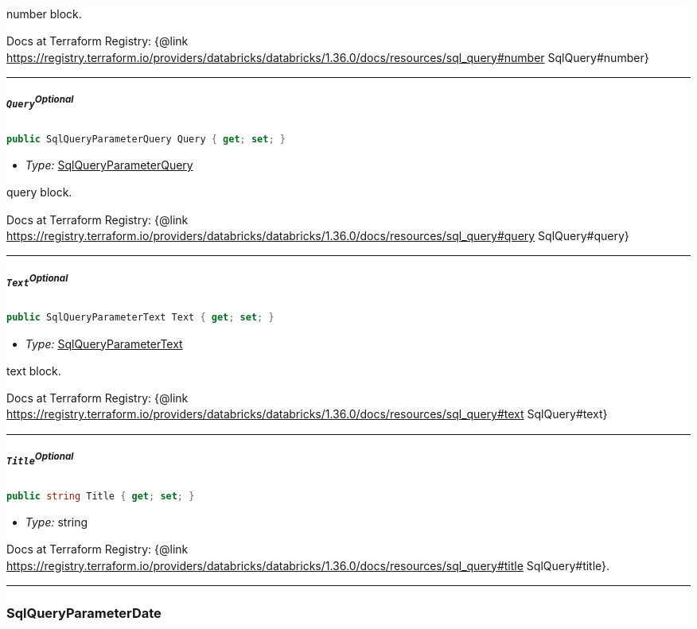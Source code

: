number block.

Docs at Terraform Registry: {@link https://registry.terraform.io/providers/databricks/databricks/1.36.0/docs/resources/sql_query#number SqlQuery#number}

---

##### `Query`<sup>Optional</sup> <a name="Query" id="@cdktf/provider-databricks.sqlQuery.SqlQueryParameter.property.query"></a>

```csharp
public SqlQueryParameterQuery Query { get; set; }
```

- *Type:* <a href="#@cdktf/provider-databricks.sqlQuery.SqlQueryParameterQuery">SqlQueryParameterQuery</a>

query block.

Docs at Terraform Registry: {@link https://registry.terraform.io/providers/databricks/databricks/1.36.0/docs/resources/sql_query#query SqlQuery#query}

---

##### `Text`<sup>Optional</sup> <a name="Text" id="@cdktf/provider-databricks.sqlQuery.SqlQueryParameter.property.text"></a>

```csharp
public SqlQueryParameterText Text { get; set; }
```

- *Type:* <a href="#@cdktf/provider-databricks.sqlQuery.SqlQueryParameterText">SqlQueryParameterText</a>

text block.

Docs at Terraform Registry: {@link https://registry.terraform.io/providers/databricks/databricks/1.36.0/docs/resources/sql_query#text SqlQuery#text}

---

##### `Title`<sup>Optional</sup> <a name="Title" id="@cdktf/provider-databricks.sqlQuery.SqlQueryParameter.property.title"></a>

```csharp
public string Title { get; set; }
```

- *Type:* string

Docs at Terraform Registry: {@link https://registry.terraform.io/providers/databricks/databricks/1.36.0/docs/resources/sql_query#title SqlQuery#title}.

---

### SqlQueryParameterDate <a name="SqlQueryParameterDate" id="@cdktf/provider-databricks.sqlQuery.SqlQueryParameterDate"></a>
